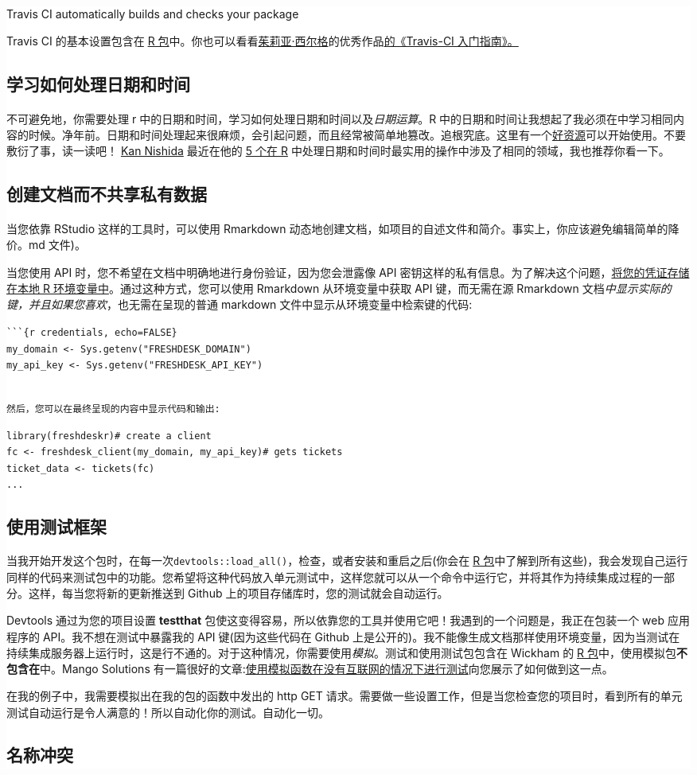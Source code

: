 Travis CI automatically builds and checks your package

Travis CI 的基本设置包含在 [R 包](http://r-pkgs.had.co.nz)中。你也可以看看[茱莉亚·西尔格](https://medium.com/u/37e7cd45ea49?source=post_page-----2a20233b328a--------------------------------)的优秀作品[的《Travis-CI 入门指南》。](https://juliasilge.com/blog/beginners-guide-to-travis/)

## 学习如何处理日期和时间

不可避免地，你需要处理 r 中的日期和时间，学习如何处理日期和时间以及*日期运算*。R 中的日期和时间让我想起了我必须在中学习相同内容的时候。净年前。日期和时间处理起来很麻烦，会引起问题，而且经常被简单地篡改。追根究底。这里有一个[好资源](https://www.stat.berkeley.edu/~s133/dates.html)可以开始使用。不要敷衍了事，读一读吧！ [Kan Nishida](https://medium.com/u/1bfa80768afa?source=post_page-----2a20233b328a--------------------------------) 最近在他的 [5 个在 R](https://blog.exploratory.io/5-most-practically-useful-operations-when-working-with-date-and-time-in-r-9f9eb8a17465) 中处理日期和时间时最实用的操作中涉及了相同的领域，我也推荐你看一下。

## 创建文档而不共享私有数据

当您依靠 RStudio 这样的工具时，可以使用 Rmarkdown 动态地创建文档，如项目的自述文件和简介。事实上，你应该避免编辑简单的降价。md 文件)。

当您使用 API 时，您不希望在文档中明确地进行身份验证，因为您会泄露像 API 密钥这样的私有信息。为了解决这个问题，[将您的凭证存储在本地 R 环境变量中](https://daattali.gitbooks.io/stat545-ubc-github-io/bit003_api-key-env-var.html)。通过这种方式，您可以使用 Rmarkdown 从环境变量中获取 API 键，而无需在源 Rmarkdown 文档*中显示实际的键，并且如果您喜欢*，也无需在呈现的普通 markdown 文件中显示从环境变量中检索键的代码:

```
```{r credentials, echo=FALSE}
my_domain <- Sys.getenv("FRESHDESK_DOMAIN")
my_api_key <- Sys.getenv("FRESHDESK_API_KEY")
```
```

然后，您可以在最终呈现的内容中显示代码和输出:

```
```{r example, warning=FALSE}
library(freshdeskr)# create a client
fc <- freshdesk_client(my_domain, my_api_key)# gets tickets 
ticket_data <- tickets(fc)
...
```

## 使用测试框架

当我开始开发这个包时，在每一次`devtools::load_all()`，检查，或者安装和重启之后(你会在 [R 包](http://r-pkgs.had.co.nz)中了解到所有这些)，我会发现自己运行同样的代码来测试包中的功能。您希望将这种代码放入单元测试中，这样您就可以从一个命令中运行它，并将其作为持续集成过程的一部分。这样，每当您将新的更新推送到 Github 上的项目存储库时，您的测试就会自动运行。

Devtools 通过为您的项目设置 **testthat** 包使这变得容易，所以依靠您的工具并使用它吧！我遇到的一个问题是，我正在包装一个 web 应用程序的 API。我不想在测试中暴露我的 API 键(因为这些代码在 Github 上是公开的)。我不能像生成文档那样使用环境变量，因为当测试在持续集成服务器上运行时，这是行不通的。对于这种情况，你需要使用*模拟*。测试和使用测试包包含在 Wickham 的 [R 包](http://r-pkgs.had.co.nz/tests.html)中，使用模拟包**不包含在**中。Mango Solutions 有一篇很好的文章:[使用模拟函数在没有互联网的情况下进行测试](https://www.mango-solutions.com/blog/testing-without-the-internet-using-mock-functions)向您展示了如何做到这一点。

在我的例子中，我需要模拟出在我的包的函数中发出的 http GET 请求。需要做一些设置工作，但是当您检查您的项目时，看到所有的单元测试自动运行是令人满意的！所以自动化你的测试。自动化一切。

## 名称冲突
